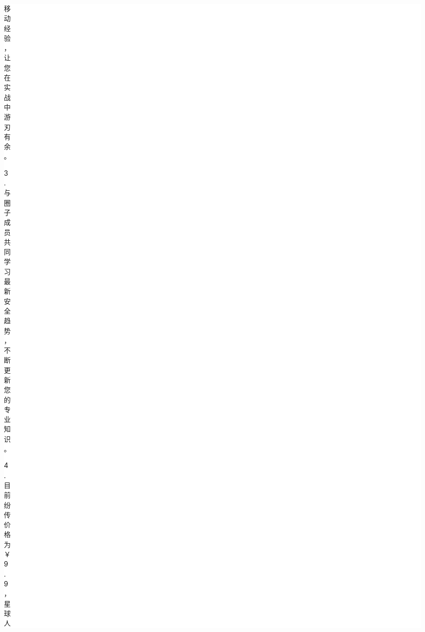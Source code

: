 移  
动  
经  
验  
，  
让  
您  
在  
实  
战  
中  
游  
刃  
有  
余  
。  
  
3  
.  
与  
圈  
子  
成  
员  
共  
同  
学  
习  
最  
新  
安  
全  
趋  
势  
，  
不  
断  
更  
新  
您  
的  
专  
业  
知  
识  
。  
  
4  
.  
目  
前  
纷  
传  
价  
格  
为  
￥  
9  
.  
9  
，  
星  
球  
人  